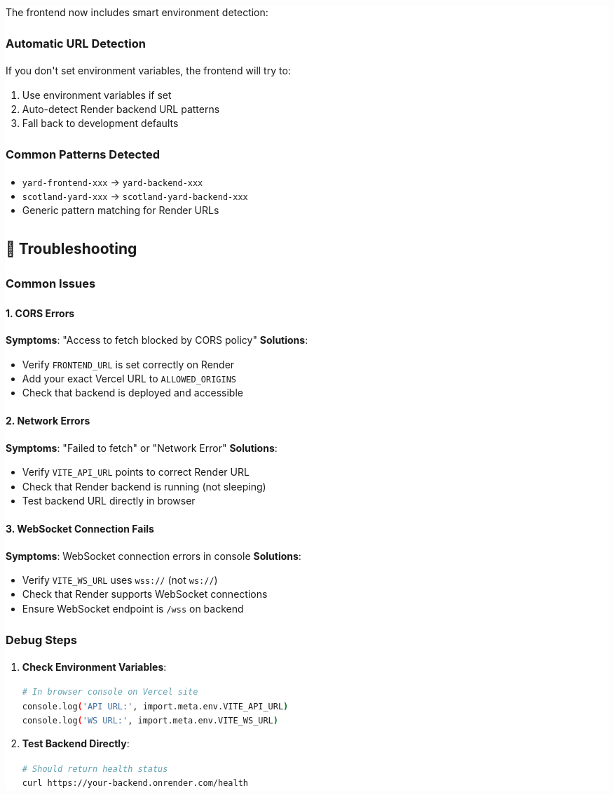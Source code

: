 The frontend now includes smart environment detection:

### Automatic URL Detection
If you don't set environment variables, the frontend will try to:
1. Use environment variables if set
2. Auto-detect Render backend URL patterns
3. Fall back to development defaults

### Common Patterns Detected
- `yard-frontend-xxx` → `yard-backend-xxx`
- `scotland-yard-xxx` → `scotland-yard-backend-xxx`
- Generic pattern matching for Render URLs

## 🚨 Troubleshooting

### Common Issues

#### 1. CORS Errors
**Symptoms**: "Access to fetch blocked by CORS policy"
**Solutions**:
- Verify `FRONTEND_URL` is set correctly on Render
- Add your exact Vercel URL to `ALLOWED_ORIGINS`
- Check that backend is deployed and accessible

#### 2. Network Errors
**Symptoms**: "Failed to fetch" or "Network Error"
**Solutions**:
- Verify `VITE_API_URL` points to correct Render URL
- Check that Render backend is running (not sleeping)
- Test backend URL directly in browser

#### 3. WebSocket Connection Fails
**Symptoms**: WebSocket connection errors in console
**Solutions**:
- Verify `VITE_WS_URL` uses `wss://` (not `ws://`)
- Check that Render supports WebSocket connections
- Ensure WebSocket endpoint is `/wss` on backend

### Debug Steps

1. **Check Environment Variables**:
   ```bash
   # In browser console on Vercel site
   console.log('API URL:', import.meta.env.VITE_API_URL)
   console.log('WS URL:', import.meta.env.VITE_WS_URL)
   ```

2. **Test Backend Directly**:
   ```bash
   # Should return health status
   curl https://your-backend.onrender.com/health
   ```
